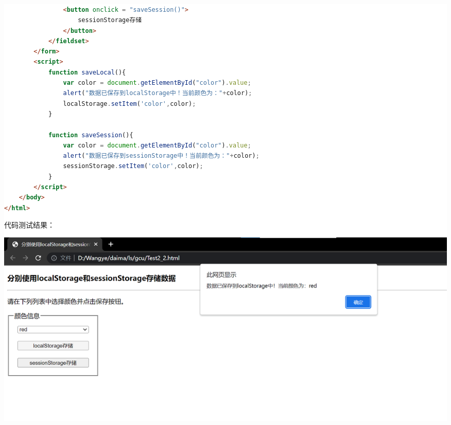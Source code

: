   ```html
                  <button onclick = "saveSession()">
                      sessionStorage存储
                  </button>
              </fieldset>
          </form>
          <script>
              function saveLocal(){
                  var color = document.getElementById("color").value;
                  alert("数据已保存到localStorage中！当前颜色为："+color);
                  localStorage.setItem('color',color);
              }
  
              function saveSession(){
                  var color = document.getElementById("color").value;
                  alert("数据已保存到sessionStorage中！当前颜色为："+color);
                  sessionStorage.setItem('color',color);
              }
          </script>
      </body>
  </html>
  ```

  代码测试结果：

  ![](https://raw.githubusercontent.com/qingxianzi002/My_note/main/pictureHTML5%20Web%E5%AD%98%E5%82%A8API%E5%9B%BE1.png)
